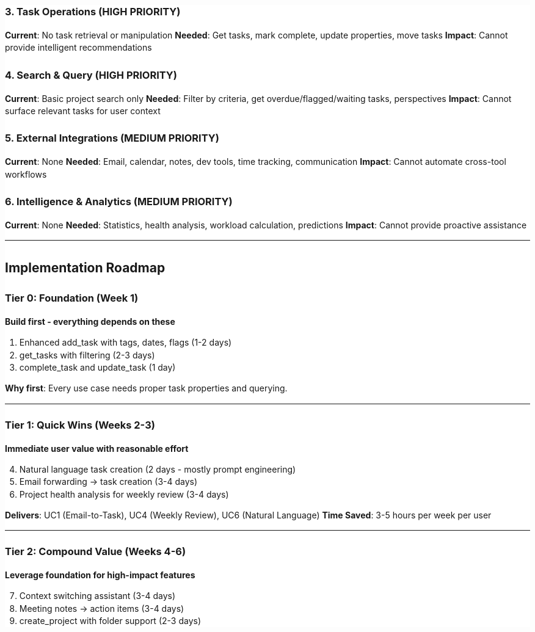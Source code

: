 ### 3. Task Operations (HIGH PRIORITY)
**Current**: No task retrieval or manipulation
**Needed**: Get tasks, mark complete, update properties, move tasks
**Impact**: Cannot provide intelligent recommendations

### 4. Search & Query (HIGH PRIORITY)
**Current**: Basic project search only
**Needed**: Filter by criteria, get overdue/flagged/waiting tasks, perspectives
**Impact**: Cannot surface relevant tasks for user context

### 5. External Integrations (MEDIUM PRIORITY)
**Current**: None
**Needed**: Email, calendar, notes, dev tools, time tracking, communication
**Impact**: Cannot automate cross-tool workflows

### 6. Intelligence & Analytics (MEDIUM PRIORITY)
**Current**: None
**Needed**: Statistics, health analysis, workload calculation, predictions
**Impact**: Cannot provide proactive assistance

---

## Implementation Roadmap

### Tier 0: Foundation (Week 1)
**Build first - everything depends on these**

1. Enhanced add_task with tags, dates, flags (1-2 days)
2. get_tasks with filtering (2-3 days)
3. complete_task and update_task (1 day)

**Why first**: Every use case needs proper task properties and querying.

---

### Tier 1: Quick Wins (Weeks 2-3)
**Immediate user value with reasonable effort**

4. Natural language task creation (2 days - mostly prompt engineering)
5. Email forwarding → task creation (3-4 days)
6. Project health analysis for weekly review (3-4 days)

**Delivers**: UC1 (Email-to-Task), UC4 (Weekly Review), UC6 (Natural Language)
**Time Saved**: 3-5 hours per week per user

---

### Tier 2: Compound Value (Weeks 4-6)
**Leverage foundation for high-impact features**

7. Context switching assistant (3-4 days)
8. Meeting notes → action items (3-4 days)
9. create_project with folder support (2-3 days)
